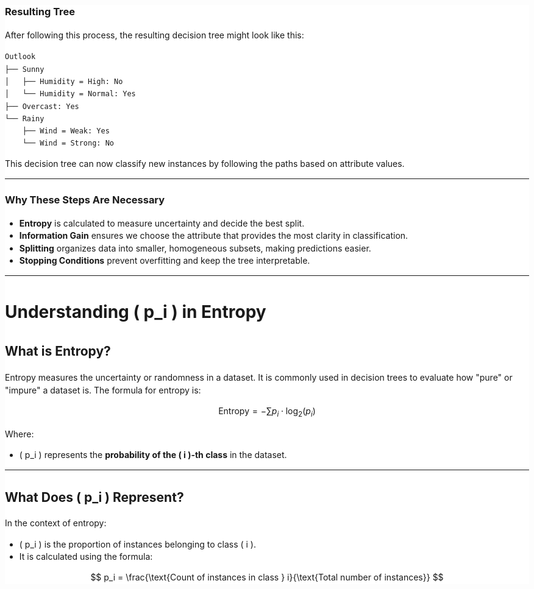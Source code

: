 
### Resulting Tree
After following this process, the resulting decision tree might look like this:
```
Outlook
├── Sunny
│   ├── Humidity = High: No
│   └── Humidity = Normal: Yes
├── Overcast: Yes
└── Rainy
    ├── Wind = Weak: Yes
    └── Wind = Strong: No
```


This decision tree can now classify new instances by following the paths based on attribute values.

---

### Why These Steps Are Necessary
- **Entropy** is calculated to measure uncertainty and decide the best split.
- **Information Gain** ensures we choose the attribute that provides the most clarity in classification.
- **Splitting** organizes data into smaller, homogeneous subsets, making predictions easier.
- **Stopping Conditions** prevent overfitting and keep the tree interpretable.

---
# Understanding \( p_i \) in Entropy

## What is Entropy?

Entropy measures the uncertainty or randomness in a dataset. It is commonly used in decision trees to evaluate how "pure" or "impure" a dataset is. The formula for entropy is:

$$
\text{Entropy} = -\sum p_i \cdot \log_2(p_i)
$$

Where:
- \( p_i \) represents the **probability of the \( i \)-th class** in the dataset.

---

## What Does \( p_i \) Represent?

In the context of entropy:
- \( p_i \) is the proportion of instances belonging to class \( i \).
- It is calculated using the formula:

$$
p_i = \frac{\text{Count of instances in class } i}{\text{Total number of instances}}
$$
